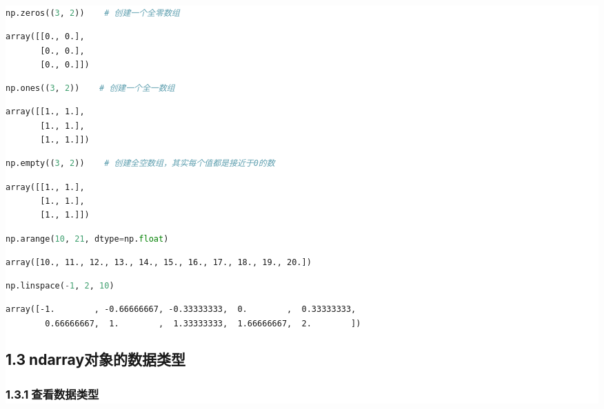 
```python
np.zeros((3, 2))    # 创建一个全零数组
```




    array([[0., 0.],
           [0., 0.],
           [0., 0.]])




```python
np.ones((3, 2))    # 创建一个全一数组
```




    array([[1., 1.],
           [1., 1.],
           [1., 1.]])




```python
np.empty((3, 2))    # 创建全空数组，其实每个值都是接近于0的数
```




    array([[1., 1.],
           [1., 1.],
           [1., 1.]])




```python
np.arange(10, 21, dtype=np.float)
```




    array([10., 11., 12., 13., 14., 15., 16., 17., 18., 19., 20.])




```python
np.linspace(-1, 2, 10)
```




    array([-1.        , -0.66666667, -0.33333333,  0.        ,  0.33333333,
            0.66666667,  1.        ,  1.33333333,  1.66666667,  2.        ])



## 1.3 ndarray对象的数据类型

### 1.3.1 查看数据类型
